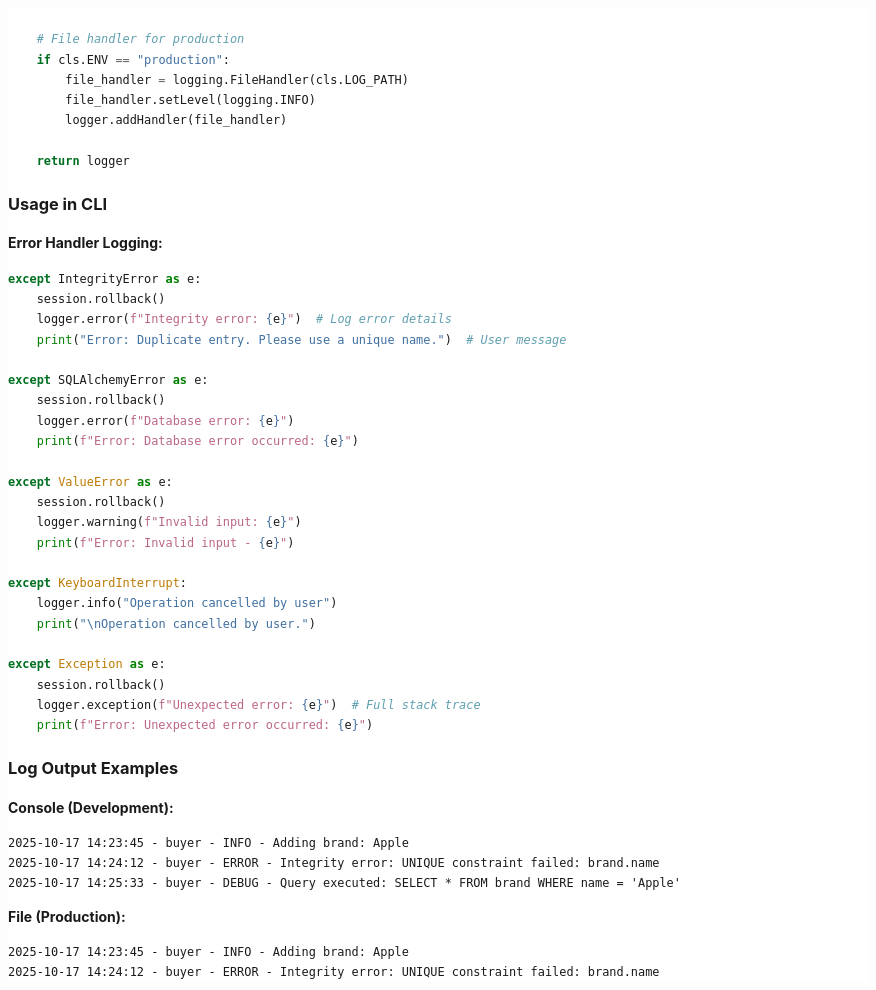 ```python

    # File handler for production
    if cls.ENV == "production":
        file_handler = logging.FileHandler(cls.LOG_PATH)
        file_handler.setLevel(logging.INFO)
        logger.addHandler(file_handler)

    return logger
```

### Usage in CLI

**Error Handler Logging:**
```python
except IntegrityError as e:
    session.rollback()
    logger.error(f"Integrity error: {e}")  # Log error details
    print("Error: Duplicate entry. Please use a unique name.")  # User message

except SQLAlchemyError as e:
    session.rollback()
    logger.error(f"Database error: {e}")
    print(f"Error: Database error occurred: {e}")

except ValueError as e:
    session.rollback()
    logger.warning(f"Invalid input: {e}")
    print(f"Error: Invalid input - {e}")

except KeyboardInterrupt:
    logger.info("Operation cancelled by user")
    print("\nOperation cancelled by user.")

except Exception as e:
    session.rollback()
    logger.exception(f"Unexpected error: {e}")  # Full stack trace
    print(f"Error: Unexpected error occurred: {e}")
```

### Log Output Examples

**Console (Development):**
```
2025-10-17 14:23:45 - buyer - INFO - Adding brand: Apple
2025-10-17 14:24:12 - buyer - ERROR - Integrity error: UNIQUE constraint failed: brand.name
2025-10-17 14:25:33 - buyer - DEBUG - Query executed: SELECT * FROM brand WHERE name = 'Apple'
```

**File (Production):**
```
2025-10-17 14:23:45 - buyer - INFO - Adding brand: Apple
2025-10-17 14:24:12 - buyer - ERROR - Integrity error: UNIQUE constraint failed: brand.name
```
